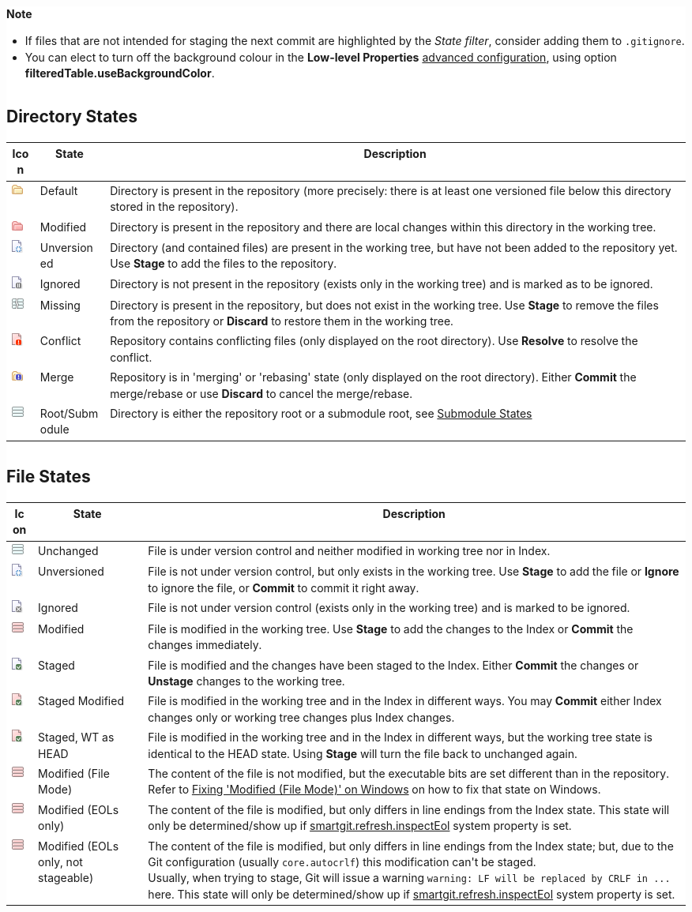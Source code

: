 **Note**
- If files that are not intended for staging the next commit are highlighted by the *State filter*, consider adding them to `.gitignore`.
- You can elect to turn off the background colour in the **Low-level Properties** [advanced configuration](../AdvancedSettings/System-Properties.md), using option **filteredTable.useBackgroundColor**.

## Directory States

Icon | State | Description
-------- | -------- | --------
![](../../attachments/53215375/53215401.png)| Default | Directory is present in the repository (more precisely: there is at least one versioned file below this directory stored in the repository).
![](../../attachments/53215375/53215399.png)| Modified | Directory is present in the repository and there are local changes within this directory in the working tree.
![](../../attachments/53215375/53215386.png)| Unversioned | Directory (and contained files) are present in the working tree, but have not been added to the repository yet. Use **Stage** to add the files to the repository.
![](../../attachments/53215375/53215385.png)| Ignored | Directory is not present in the repository (exists only in the working tree) and is marked as to be ignored.
![](../../attachments/53215375/53215376.png)| Missing | Directory is present in the repository, but does not exist in the working tree. Use **Stage** to remove the files from the repository or **Discard** to restore them in the working tree.
![](../../attachments/53215375/53215395.png)| Conflict | Repository contains conflicting files (only displayed on the root directory). Use **Resolve** to resolve the conflict.
![](../../attachments/53215375/53215403.png)| Merge | Repository is in 'merging' or 'rebasing' state (only displayed on the root directory). Either **Commit** the merge/rebase or use **Discard** to cancel the merge/rebase.
![](../../attachments/53215375/53215400.png)| Root/Submodule | Directory is either the repository root or a submodule root, see [Submodule States](#submodule-states)

## File States

Icon | State | Description
-------- | -------- | --------
![](../../attachments/53215375/53215378.png) | Unchanged | File is under version control and neither modified in working tree nor in Index.
![](../../attachments/53215375/53215386.png) | Unversioned | File is not under version control, but only exists in the working tree. Use **Stage** to add the file or **Ignore** to ignore the file, or **Commit** to commit it right away.
![](../../attachments/53215375/53215396.png) | Ignored | File is not under version control (exists only in the working tree) and is marked to be ignored.
![](../../attachments/53215375/53215377.png) | Modified | File is modified in the working tree. Use **Stage** to add the changes to the Index or **Commit** the changes immediately.
![](../../attachments/53215375/53215387.png) | Staged | File is modified and the changes have been staged to the Index. Either **Commit** the changes or **Unstage** changes to the working tree.
![](../../attachments/53215375/53215392.png) | Staged Modified | File is modified in the working tree and in the Index in different ways. You may **Commit** either Index changes only or working tree changes plus Index changes.
![](../../attachments/53215375/53215392.png) | Staged, WT as HEAD | File is modified in the working tree and in the Index in different ways, but the working tree state is identical to the HEAD state. Using **Stage** will turn the file back to unchanged again.
![](../../attachments/53215375/53215377.png) | Modified (File Mode) | The content of the file is not modified, but the executable bits are set different than in the repository. Refer to [Fixing 'Modified (File Mode)' on Windows](#fixing-modified-file-mode-on-windows) on how to fix that state on Windows.
![](../../attachments/53215375/53215377.png) | Modified (EOLs only) | The content of the file is modified, but only differs in line endings from the Index state. This state will only be determined/show up if [smartgit.refresh.inspectEol](System-Properties.md) system property is set.
![](../../attachments/53215375/53215377.png) | Modified (EOLs only, not stageable) | The content of the file is modified, but only differs in line endings from the Index state; but, due to the Git configuration (usually `core.autocrlf`) this modification can't be staged. <br> Usually, when trying to stage, Git will issue a warning `warning: LF will be replaced by CRLF in ...` here. This state will only be determined/show up if [smartgit.refresh.inspectEol](System-Properties.md) system property is set.